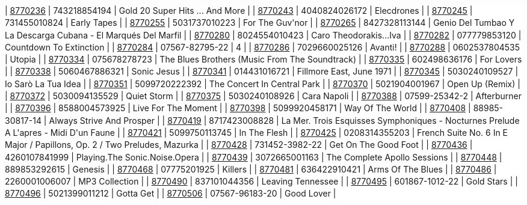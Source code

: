 | [8770236](https://www.discogs.com/release/8770236) | 743218854194 | Gold 20 Super Hits ... And More |
| [8770243](https://www.discogs.com/release/8770243) | 4040824026172 | Elecdrones |
| [8770245](https://www.discogs.com/release/8770245) | 731455010824 | Early Tapes |
| [8770255](https://www.discogs.com/release/8770255) | 5031737010223 | For The Guv'nor |
| [8770265](https://www.discogs.com/release/8770265) | 8427328113144 | Genio Del Tumbao Y La Descarga Cubana - El Marqués Del Marfil |
| [8770280](https://www.discogs.com/release/8770280) | 8024554010423 | Caro Theodorakis...Iva |
| [8770282](https://www.discogs.com/release/8770282) | 077779853120 | Countdown To Extinction |
| [8770284](https://www.discogs.com/release/8770284) | 07567-82795-22 | 4 |
| [8770286](https://www.discogs.com/release/8770286) | 7029660025126 | Avanti! |
| [8770288](https://www.discogs.com/release/8770288) | 0602537804535 | Utopia |
| [8770334](https://www.discogs.com/release/8770334) | 075678278723 | The Blues Brothers (Music From The Soundtrack) |
| [8770335](https://www.discogs.com/release/8770335) | 602498636176 | For Lovers |
| [8770338](https://www.discogs.com/release/8770338) | 5060467886321 | Sonic Jesus |
| [8770341](https://www.discogs.com/release/8770341) | 014431016721 | Fillmore East, June 1971 |
| [8770345](https://www.discogs.com/release/8770345) | 5030240109527 | Io Sarò La Tua Idea |
| [8770351](https://www.discogs.com/release/8770351) | 5099720222392 | The Concert In Central Park |
| [8770370](https://www.discogs.com/release/8770370) | 5021904001967 | Open Up (Remix) |
| [8770372](https://www.discogs.com/release/8770372) | 5030094135529 | Quiet Storm |
| [8770375](https://www.discogs.com/release/8770375) | 5030240108926 | Cara Napoli |
| [8770388](https://www.discogs.com/release/8770388) | 07599-25342-2 | Afterburner |
| [8770396](https://www.discogs.com/release/8770396) | 8588004573925 | Live For The Moment |
| [8770398](https://www.discogs.com/release/8770398) | 5099920458171 | Way Of The World |
| [8770408](https://www.discogs.com/release/8770408) | 88985-30817-14 | Always Strive And Prosper |
| [8770419](https://www.discogs.com/release/8770419) | 8717423008828 | La Mer. Trois Esquisses Symphoniques - Nocturnes Prelude A L'apres - Midi D'un Faune |
| [8770421](https://www.discogs.com/release/8770421) | 5099750113745 | In The Flesh |
| [8770425](https://www.discogs.com/release/8770425) | 0208314355203 | French Suite No. 6 In E Major / Papillons, Op. 2 / Two Preludes, Mazurka |
| [8770428](https://www.discogs.com/release/8770428) | 731452-3982-22 | Get On The Good Foot |
| [8770436](https://www.discogs.com/release/8770436) | 4260107841999 | Playing.The Sonic.Noise.Opera |
| [8770439](https://www.discogs.com/release/8770439) | 3072665001163 | The Complete Apollo Sessions |
| [8770448](https://www.discogs.com/release/8770448) | 889853292615 | Genesis |
| [8770468](https://www.discogs.com/release/8770468) | 07775201925 | Killers |
| [8770481](https://www.discogs.com/release/8770481) | 636422910421 | Arms Of The Blues |
| [8770486](https://www.discogs.com/release/8770486) | 2260001006007 | MP3 Collection |
| [8770490](https://www.discogs.com/release/8770490) | 837101044356 | Leaving Tennessee |
| [8770495](https://www.discogs.com/release/8770495) | 601867-1012-22 | Gold Stars |
| [8770496](https://www.discogs.com/release/8770496) | 5021399011212 | Gotta Get |
| [8770506](https://www.discogs.com/release/8770506) | 07567-96183-20 | Good Lover |